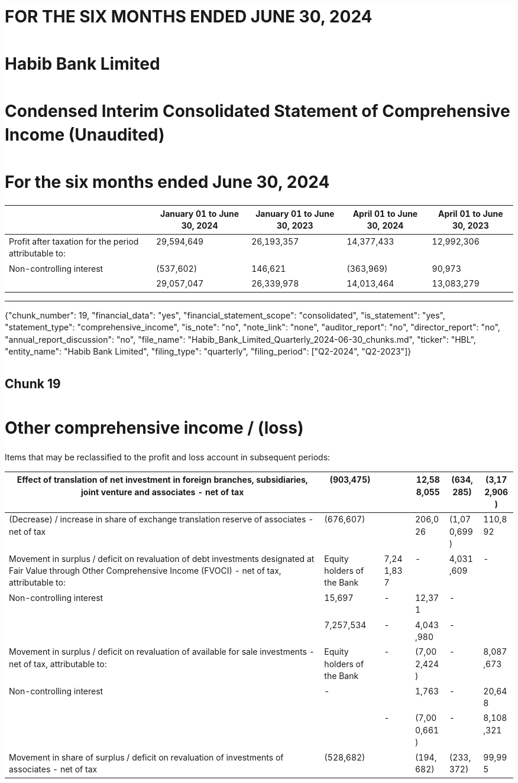 # FOR THE SIX MONTHS ENDED JUNE 30, 2024

# Habib Bank Limited

# Condensed Interim Consolidated Statement of Comprehensive Income (Unaudited)

# For the six months ended June 30, 2024

| |January 01 to June 30, 2024|January 01 to June 30, 2023|April 01 to June 30, 2024|April 01 to June 30, 2023|
|---|---|---|---|---|
|Profit after taxation for the period attributable to:|29,594,649|26,193,357|14,377,433|12,992,306|
|Non-controlling interest|(537,602)|146,621|(363,969)|90,973|
| |29,057,047|26,339,978|14,013,464|13,083,279|

---

{"chunk_number": 19, "financial_data": "yes", "financial_statement_scope": "consolidated", "is_statement": "yes", "statement_type": "comprehensive_income", "is_note": "no", "note_link": "none", "auditor_report": "no", "director_report": "no", "annual_report_discussion": "no", "file_name": "Habib_Bank_Limited_Quarterly_2024-06-30_chunks.md", "ticker": "HBL", "entity_name": "Habib Bank Limited", "filing_type": "quarterly", "filing_period": ["Q2-2024", "Q2-2023"]}
## Chunk 19


# Other comprehensive income / (loss)

Items that may be reclassified to the profit and loss account in subsequent periods:

|Effect of translation of net investment in foreign branches, subsidiaries, joint venture and associates - net of tax|(903,475)| |12,588,055|(634,285)|(3,172,906)|
|---|---|---|---|---|---|
|(Decrease) / increase in share of exchange translation reserve of associates - net of tax|(676,607)| |206,026|(1,070,699)|110,892|
|Movement in surplus / deficit on revaluation of debt investments designated at Fair Value through Other Comprehensive Income (FVOCI) - net of tax, attributable to:|Equity holders of the Bank|7,241,837|-|4,031,609|-|
|Non-controlling interest|15,697|-|12,371|-| |
| |7,257,534|-|4,043,980|-| |
|Movement in surplus / deficit on revaluation of available for sale investments - net of tax, attributable to:|Equity holders of the Bank|-|(7,002,424)|-|8,087,673|
|Non-controlling interest|-| |1,763|-|20,648|
| | |-|(7,000,661)|-|8,108,321|
|Movement in share of surplus / deficit on revaluation of investments of associates - net of tax|(528,682)| |(194,682)|(233,372)|99,995|

